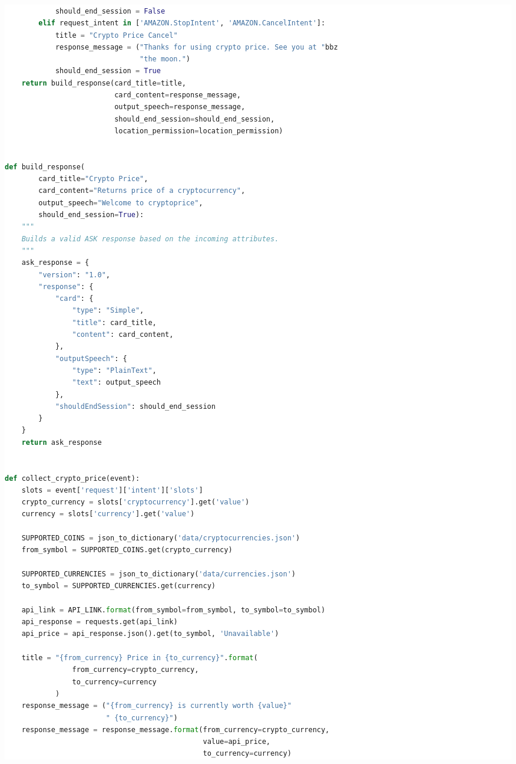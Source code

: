 ```python
            should_end_session = False
        elif request_intent in ['AMAZON.StopIntent', 'AMAZON.CancelIntent']:
            title = "Crypto Price Cancel"
            response_message = ("Thanks for using crypto price. See you at "bbz
                                "the moon.")
            should_end_session = True
    return build_response(card_title=title,
                          card_content=response_message,
                          output_speech=response_message,
                          should_end_session=should_end_session,
                          location_permission=location_permission)


def build_response(
        card_title="Crypto Price",
        card_content="Returns price of a cryptocurrency",
        output_speech="Welcome to cryptoprice",
        should_end_session=True):
    """
    Builds a valid ASK response based on the incoming attributes.
    """
    ask_response = {
        "version": "1.0",
        "response": {
            "card": {
                "type": "Simple",
                "title": card_title,
                "content": card_content,
            },
            "outputSpeech": {
                "type": "PlainText",
                "text": output_speech
            },
            "shouldEndSession": should_end_session
        }
    }
    return ask_response


def collect_crypto_price(event):
    slots = event['request']['intent']['slots']
    crypto_currency = slots['cryptocurrency'].get('value')
    currency = slots['currency'].get('value')

    SUPPORTED_COINS = json_to_dictionary('data/cryptocurrencies.json')
    from_symbol = SUPPORTED_COINS.get(crypto_currency)

    SUPPORTED_CURRENCIES = json_to_dictionary('data/currencies.json')
    to_symbol = SUPPORTED_CURRENCIES.get(currency)

    api_link = API_LINK.format(from_symbol=from_symbol, to_symbol=to_symbol)
    api_response = requests.get(api_link)
    api_price = api_response.json().get(to_symbol, 'Unavailable')

    title = "{from_currency} Price in {to_currency}".format(
                from_currency=crypto_currency,
                to_currency=currency
            )
    response_message = ("{from_currency} is currently worth {value}"
                        " {to_currency}")
    response_message = response_message.format(from_currency=crypto_currency,
                                               value=api_price,
                                               to_currency=currency)
```